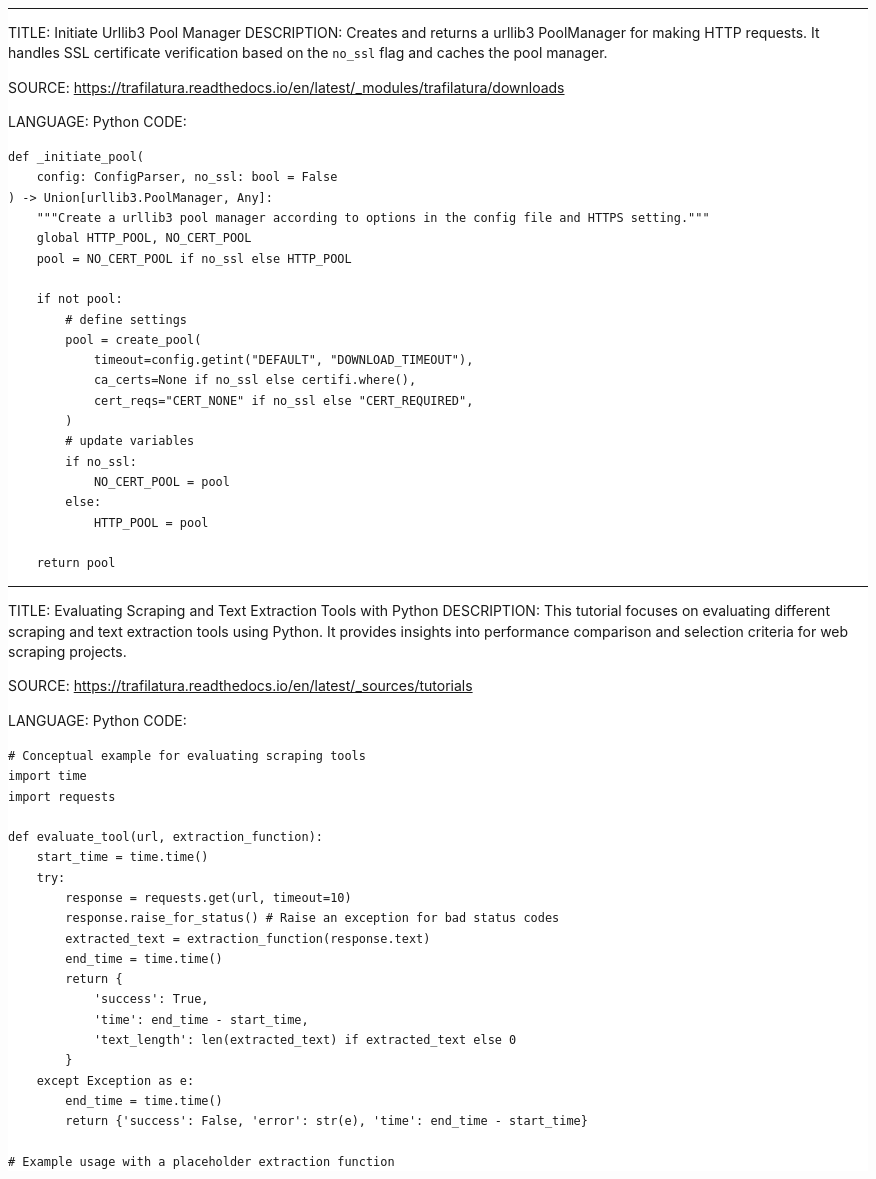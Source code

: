 --------------------------------

TITLE: Initiate Urllib3 Pool Manager
DESCRIPTION: Creates and returns a urllib3 PoolManager for making HTTP requests. It handles SSL certificate verification based on the `no_ssl` flag and caches the pool manager.

SOURCE: https://trafilatura.readthedocs.io/en/latest/_modules/trafilatura/downloads

LANGUAGE: Python
CODE:
```
def _initiate_pool(
    config: ConfigParser, no_ssl: bool = False
) -> Union[urllib3.PoolManager, Any]:
    """Create a urllib3 pool manager according to options in the config file and HTTPS setting."""
    global HTTP_POOL, NO_CERT_POOL
    pool = NO_CERT_POOL if no_ssl else HTTP_POOL

    if not pool:
        # define settings
        pool = create_pool(
            timeout=config.getint("DEFAULT", "DOWNLOAD_TIMEOUT"),
            ca_certs=None if no_ssl else certifi.where(),
            cert_reqs="CERT_NONE" if no_ssl else "CERT_REQUIRED",
        )
        # update variables
        if no_ssl:
            NO_CERT_POOL = pool
        else:
            HTTP_POOL = pool

    return pool
```

--------------------------------

TITLE: Evaluating Scraping and Text Extraction Tools with Python
DESCRIPTION: This tutorial focuses on evaluating different scraping and text extraction tools using Python. It provides insights into performance comparison and selection criteria for web scraping projects.

SOURCE: https://trafilatura.readthedocs.io/en/latest/_sources/tutorials

LANGUAGE: Python
CODE:
```
# Conceptual example for evaluating scraping tools
import time
import requests

def evaluate_tool(url, extraction_function):
    start_time = time.time()
    try:
        response = requests.get(url, timeout=10)
        response.raise_for_status() # Raise an exception for bad status codes
        extracted_text = extraction_function(response.text)
        end_time = time.time()
        return {
            'success': True,
            'time': end_time - start_time,
            'text_length': len(extracted_text) if extracted_text else 0
        }
    except Exception as e:
        end_time = time.time()
        return {'success': False, 'error': str(e), 'time': end_time - start_time}

# Example usage with a placeholder extraction function
```